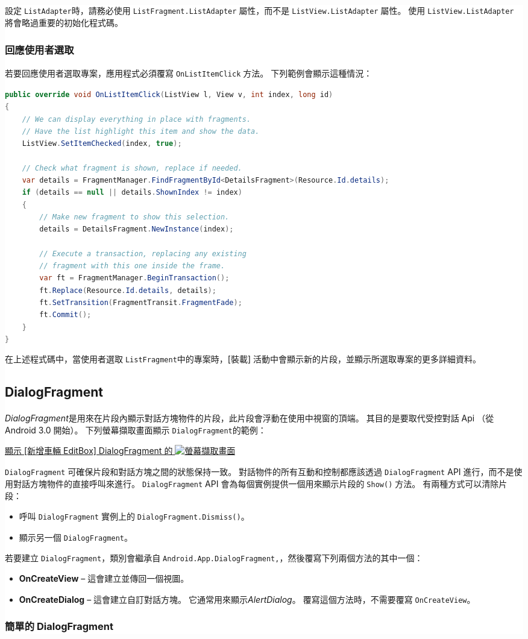 設定 `ListAdapter`時，請務必使用 `ListFragment.ListAdapter` 屬性，而不是 `ListView.ListAdapter` 屬性。 使用 `ListView.ListAdapter` 將會略過重要的初始化程式碼。

### <a name="responding-to-user-selection"></a>回應使用者選取

若要回應使用者選取專案，應用程式必須覆寫 `OnListItemClick` 方法。 下列範例會顯示這種情況：

```csharp
public override void OnListItemClick(ListView l, View v, int index, long id)
{
    // We can display everything in place with fragments.
    // Have the list highlight this item and show the data.
    ListView.SetItemChecked(index, true);

    // Check what fragment is shown, replace if needed.
    var details = FragmentManager.FindFragmentById<DetailsFragment>(Resource.Id.details);
    if (details == null || details.ShownIndex != index)
    {
        // Make new fragment to show this selection.
        details = DetailsFragment.NewInstance(index);

        // Execute a transaction, replacing any existing
        // fragment with this one inside the frame.
        var ft = FragmentManager.BeginTransaction();
        ft.Replace(Resource.Id.details, details);
        ft.SetTransition(FragmentTransit.FragmentFade);
        ft.Commit();
    }
}
```

在上述程式碼中，當使用者選取 `ListFragment`中的專案時，[裝載] 活動中會顯示新的片段，並顯示所選取專案的更多詳細資料。

## <a name="dialogfragment"></a>DialogFragment

*DialogFragment*是用來在片段內顯示對話方塊物件的片段，此片段會浮動在使用中視窗的頂端。 其目的是要取代受控對話 Api （從 Android 3.0 開始）。 下列螢幕擷取畫面顯示 `DialogFragment`的範例：

[顯示 [新增車輛 EditBox] DialogFragment 的 ![螢幕擷取畫面](specialized-fragment-classes-images/dialog-fragment-example.png)](specialized-fragment-classes-images/dialog-fragment-example.png#lightbox)

`DialogFragment` 可確保片段和對話方塊之間的狀態保持一致。 對話物件的所有互動和控制都應該透過 `DialogFragment` API 進行，而不是使用對話方塊物件的直接呼叫來進行。 `DialogFragment` API 會為每個實例提供一個用來顯示片段的 `Show()` 方法。 有兩種方式可以清除片段：

- 呼叫 `DialogFragment` 實例上的 `DialogFragment.Dismiss()`。 

- 顯示另一個 `DialogFragment`。

若要建立 `DialogFragment`，類別會繼承自 `Android.App.DialogFragment,`，然後覆寫下列兩個方法的其中一個：

- **OnCreateView** &ndash; 這會建立並傳回一個視圖。

- **OnCreateDialog** &ndash; 這會建立自訂對話方塊。 它通常用來顯示*AlertDialog*。 覆寫這個方法時，不需要覆寫 `OnCreateView`。

### <a name="a-simple-dialogfragment"></a>簡單的 DialogFragment
